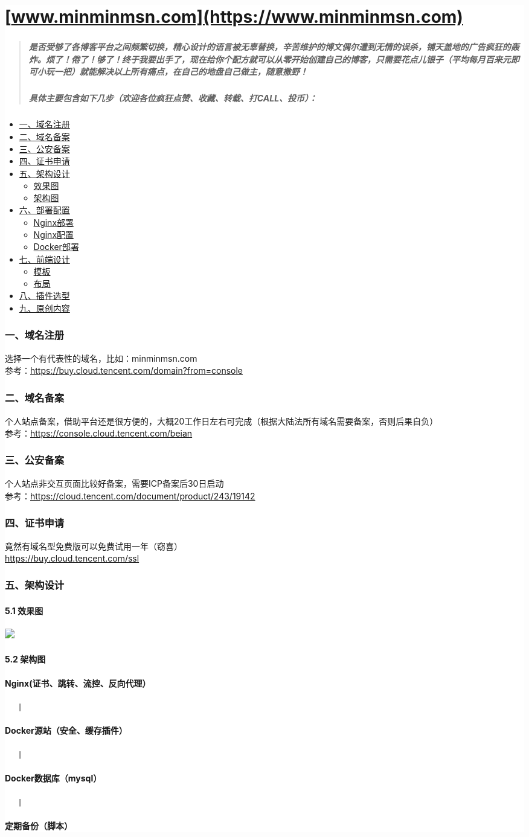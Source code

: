 # [www.minminmsn.com](https://www.minminmsn.com) 
> ##### 是否受够了各博客平台之间频繁切换，精心设计的语言被无辜替换，辛苦维护的博文偶尔遭到无情的误杀，铺天盖地的广告疯狂的轰炸。烦了！倦了！够了！终于我要出手了，现在给你个配方就可以从零开始创建自己的博客，只需要花点儿银子（平均每月百来元即可小玩一把）就能解决以上所有痛点，在自己的地盘自己做主，随意撒野！
> ##### 具体主要包含如下几步（欢迎各位疯狂点赞、收藏、转载、打CALL、投币）：

 * [一、域名注册](#1)
 * [二、域名备案](#2)
 * [三、公安备案](#3)
 * [四、证书申请](#4)
 * [五、架构设计](#5)
   * [效果图](#5.1)
   * [架构图](#5.2)
 * [六、部署配置](#6)
   * [Nginx部署](#6.1)
   * [Nginx配置](#6.2)
   * [Docker部署](#6.3)
 * [七、前端设计](#7)
   * [模板](#7.1)
   * [布局](#7.2)
 * [八、插件选型](#8)
 * [九、原创内容](#9)
 
### <h3 id="1">一、域名注册</h3>
选择一个有代表性的域名，比如：minminmsn.com  
参考：https://buy.cloud.tencent.com/domain?from=console


### <h3 id="2">二、域名备案</h3>
个人站点备案，借助平台还是很方便的，大概20工作日左右可完成（根据大陆法所有域名需要备案，否则后果自负）  
参考：https://console.cloud.tencent.com/beian


### <h3 id="3">三、公安备案</h3>
个人站点非交互页面比较好备案，需要ICP备案后30日启动  
参考：https://cloud.tencent.com/document/product/243/19142  


### <h3 id="4">四、证书申请</h3>
竟然有域名型免费版可以免费试用一年（窃喜）  
https://buy.cloud.tencent.com/ssl


### <h3 id="5">五、架构设计</h3>
#### <h4 id="5.1">5.1 效果图</h4>
![](https://github.com/minminmsn/accesslog-analysis-alarm/blob/master/images/minminmsn.jpg)

#### <h4 id="5.2">5.2 架构图</h4>
#### Nginx(证书、跳转、流控、反向代理）    
       |
#### Docker源站（安全、缓存插件）    
       |
#### Docker数据库（mysql）    
       |
#### 定期备份（脚本）    
